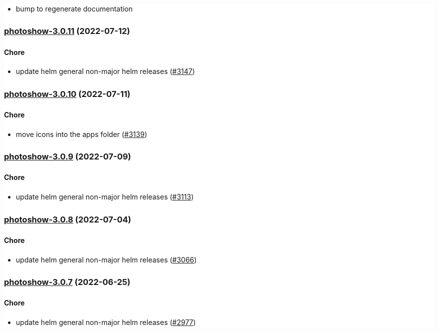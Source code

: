 - bump to regenerate documentation



<a name="photoshow-3.0.11"></a>
### [photoshow-3.0.11](https://github.com/truecharts/apps/compare/photoshow-3.0.10...photoshow-3.0.11) (2022-07-12)

#### Chore

* update helm general non-major helm releases ([#3147](https://github.com/truecharts/apps/issues/3147))



<a name="photoshow-3.0.10"></a>
### [photoshow-3.0.10](https://github.com/truecharts/apps/compare/photoshow-3.0.9...photoshow-3.0.10) (2022-07-11)

#### Chore

* move icons into the apps folder ([#3139](https://github.com/truecharts/apps/issues/3139))



<a name="photoshow-3.0.9"></a>
### [photoshow-3.0.9](https://github.com/truecharts/apps/compare/photoshow-3.0.8...photoshow-3.0.9) (2022-07-09)

#### Chore

* update helm general non-major helm releases ([#3113](https://github.com/truecharts/apps/issues/3113))



<a name="photoshow-3.0.8"></a>
### [photoshow-3.0.8](https://github.com/truecharts/apps/compare/photoshow-3.0.7...photoshow-3.0.8) (2022-07-04)

#### Chore

* update helm general non-major helm releases ([#3066](https://github.com/truecharts/apps/issues/3066))



<a name="photoshow-3.0.7"></a>
### [photoshow-3.0.7](https://github.com/truecharts/apps/compare/photoshow-3.0.6...photoshow-3.0.7) (2022-06-25)

#### Chore

* update helm general non-major helm releases ([#2977](https://github.com/truecharts/apps/issues/2977))


